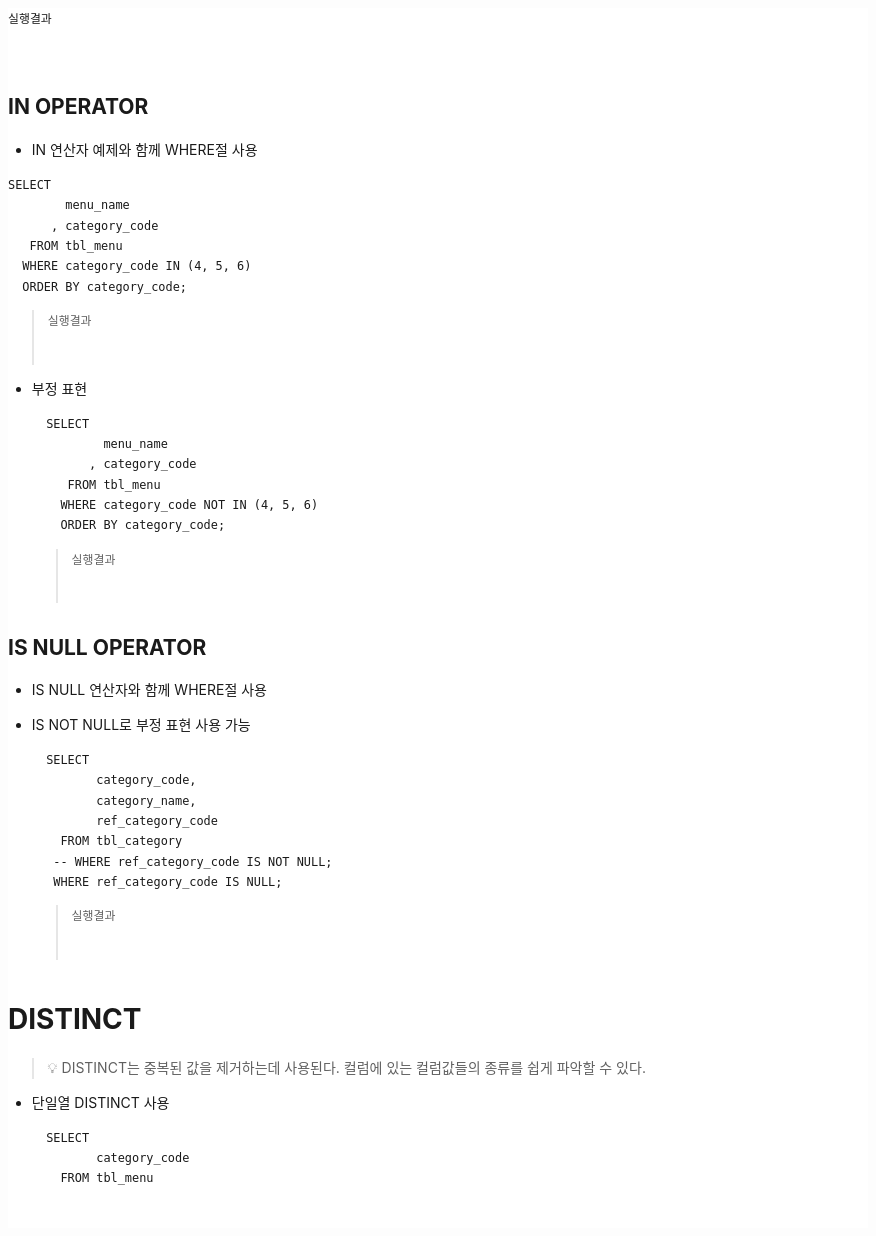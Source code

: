 <p><code>실행결과</code></p>
<p><img alt="" src="https://velog.velcdn.com/images/rlfgks97/post/30a8c829-2321-4bd3-acda-433b4707193e/image.png" /></p>
</blockquote>
</li>
</ul>
<h2 id="in-operator">IN OPERATOR</h2>
<ul>
<li>IN 연산자 예제와 함께 WHERE절 사용</li>
</ul>
<pre><code class="language-sql">SELECT 
        menu_name
      , category_code
   FROM tbl_menu
  WHERE category_code IN (4, 5, 6)
  ORDER BY category_code;</code></pre>
<blockquote>
<p><code>실행결과</code></p>
<p><img alt="" src="https://velog.velcdn.com/images/rlfgks97/post/174588c2-5ee9-46ec-9817-16dceb2c6b93/image.png" /></p>
</blockquote>
<ul>
<li><p>부정 표현</p>
<pre><code class="language-sql">  SELECT 
          menu_name
        , category_code
     FROM tbl_menu
    WHERE category_code NOT IN (4, 5, 6)
    ORDER BY category_code;</code></pre>
<blockquote>
<p><code>실행결과</code></p>
<p><img alt="" src="https://velog.velcdn.com/images/rlfgks97/post/8e4887c0-6fde-4a32-9f44-ffe5490a55e1/image.png" /></p>
</blockquote>
</li>
</ul>
<h2 id="is-null-operator">IS NULL OPERATOR</h2>
<ul>
<li><p>IS NULL 연산자와 함께 WHERE절 사용</p>
</li>
<li><p>IS NOT NULL로 부정 표현 사용 가능</p>
<pre><code class="language-sql">  SELECT 
         category_code, 
         category_name, 
         ref_category_code
    FROM tbl_category
   -- WHERE ref_category_code IS NOT NULL;
   WHERE ref_category_code IS NULL;</code></pre>
<blockquote>
<p><code>실행결과</code></p>
<p><img alt="" src="https://velog.velcdn.com/images/rlfgks97/post/b99877f3-362c-4cdf-9398-2db3915ae71f/image.png" /></p>
</blockquote>
</li>
</ul>
<h1 id="distinct">DISTINCT</h1>
<blockquote>
<p>💡 DISTINCT는 중복된 값을 제거하는데 사용된다.
컬럼에 있는 컬럼값들의 종류를 쉽게 파악할 수 있다.</p>
</blockquote>
<ul>
<li><p>단일열 DISTINCT 사용</p>
<pre><code class="language-sql">  SELECT 
         category_code
    FROM tbl_menu